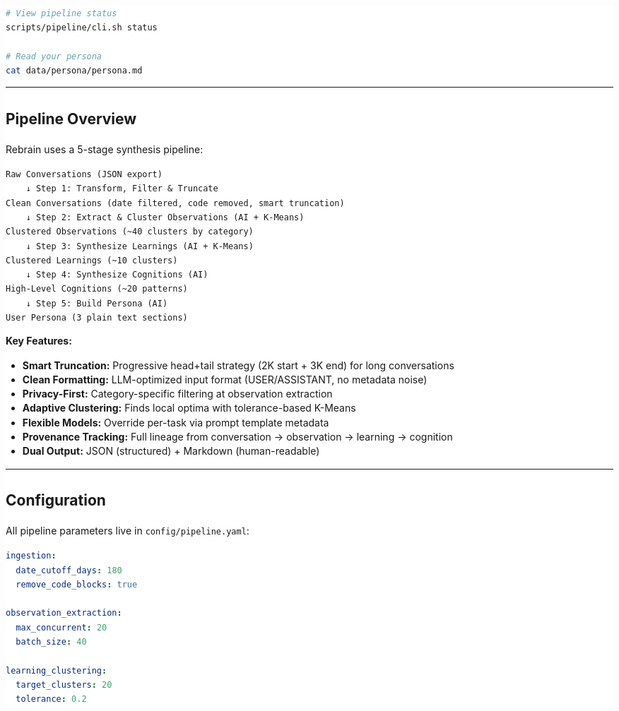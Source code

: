 ```bash
# View pipeline status
scripts/pipeline/cli.sh status

# Read your persona
cat data/persona/persona.md
```

---

## Pipeline Overview

Rebrain uses a 5-stage synthesis pipeline:

```
Raw Conversations (JSON export)
    ↓ Step 1: Transform, Filter & Truncate
Clean Conversations (date filtered, code removed, smart truncation)
    ↓ Step 2: Extract & Cluster Observations (AI + K-Means)
Clustered Observations (~40 clusters by category)
    ↓ Step 3: Synthesize Learnings (AI + K-Means)
Clustered Learnings (~10 clusters)
    ↓ Step 4: Synthesize Cognitions (AI)
High-Level Cognitions (~20 patterns)
    ↓ Step 5: Build Persona (AI)
User Persona (3 plain text sections)
```

**Key Features:**
- **Smart Truncation:** Progressive head+tail strategy (2K start + 3K end) for long conversations
- **Clean Formatting:** LLM-optimized input format (USER/ASSISTANT, no metadata noise)
- **Privacy-First:** Category-specific filtering at observation extraction
- **Adaptive Clustering:** Finds local optima with tolerance-based K-Means
- **Flexible Models:** Override per-task via prompt template metadata
- **Provenance Tracking:** Full lineage from conversation → observation → learning → cognition
- **Dual Output:** JSON (structured) + Markdown (human-readable)

---

## Configuration

All pipeline parameters live in `config/pipeline.yaml`:

```yaml
ingestion:
  date_cutoff_days: 180
  remove_code_blocks: true

observation_extraction:
  max_concurrent: 20
  batch_size: 40

learning_clustering:
  target_clusters: 20
  tolerance: 0.2
```
